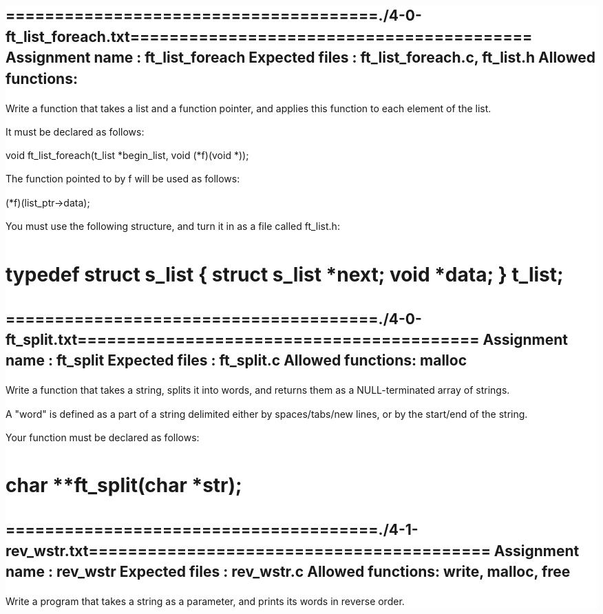 


======================================./4-0-ft_list_foreach.txt=========================================
Assignment name  : ft_list_foreach
Expected files   : ft_list_foreach.c, ft_list.h
Allowed functions: 
--------------------------------------------------------------------------------

Write a function that takes a list and a function pointer, and applies this
function to each element of the list.

It must be declared as follows:

void    ft_list_foreach(t_list *begin_list, void (*f)(void *));

The function pointed to by f will be used as follows:

(*f)(list_ptr->data);

You must use the following structure, and turn it in as a file called
ft_list.h:

typedef struct    s_list
{
    struct s_list *next;
    void          *data;
}                 t_list;
==========================================================================================




======================================./4-0-ft_split.txt=========================================
Assignment name  : ft_split
Expected files   : ft_split.c
Allowed functions: malloc
--------------------------------------------------------------------------------

Write a function that takes a string, splits it into words, and returns them as
a NULL-terminated array of strings.

A "word" is defined as a part of a string delimited either by spaces/tabs/new
lines, or by the start/end of the string.

Your function must be declared as follows:

char    **ft_split(char *str);
==========================================================================================




======================================./4-1-rev_wstr.txt=========================================
Assignment name  : rev_wstr
Expected files   : rev_wstr.c
Allowed functions: write, malloc, free
--------------------------------------------------------------------------------

Write a program that takes a string as a parameter, and prints its words in 
reverse order.
